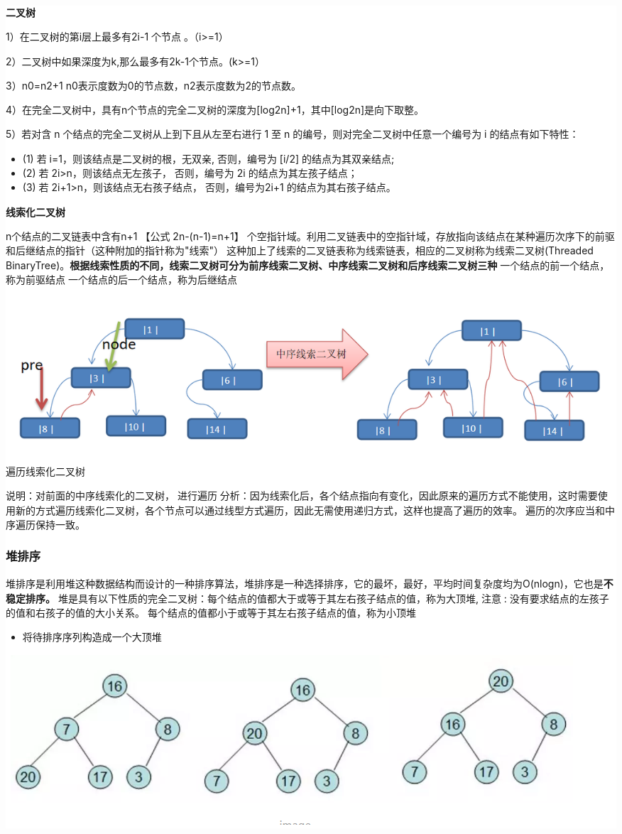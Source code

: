 **二叉树**

1）在二叉树的第i层上最多有2i-1 个节点 。（i>=1）

2）二叉树中如果深度为k,那么最多有2k-1个节点。(k>=1）

3）n0=n2+1 n0表示度数为0的节点数，n2表示度数为2的节点数。

4）在完全二叉树中，具有n个节点的完全二叉树的深度为[log2n]+1，其中[log2n]是向下取整。

5）若对含 n 个结点的完全二叉树从上到下且从左至右进行 1 至 n 的编号，则对完全二叉树中任意一个编号为 i 的结点有如下特性：

- (1) 若     i=1，则该结点是二叉树的根，无双亲, 否则，编号为 [i/2] 的结点为其双亲结点;
- (2) 若     2i>n，则该结点无左孩子， 否则，编号为 2i 的结点为其左孩子结点；
- (3) 若     2i+1>n，则该结点无右孩子结点， 否则，编号为2i+1 的结点为其右孩子结点。

**线索化二叉树**

n个结点的二叉链表中含有n+1  【公式 2n-(n-1)=n+1】 个空指针域。利用二叉链表中的空指针域，存放指向该结点在某种遍历次序下的前驱和后继结点的指针（这种附加的指针称为"线索"）
这种加上了线索的二叉链表称为线索链表，相应的二叉树称为线索二叉树(Threaded BinaryTree)。**根据线索性质的不同，线索二叉树可分为前序线索二叉树、中序线索二叉树和后序线索二叉树三种**
一个结点的前一个结点，称为前驱结点
一个结点的后一个结点，称为后继结点

![image-20200725160237037](数据结构/线索二叉树.png)



遍历线索化二叉树

说明：对前面的中序线索化的二叉树， 进行遍历
分析：因为线索化后，各个结点指向有变化，因此原来的遍历方式不能使用，这时需要使用新的方式遍历线索化二叉树，各个节点可以通过线型方式遍历，因此无需使用递归方式，这样也提高了遍历的效率。 遍历的次序应当和中序遍历保持一致。

### 堆排序

堆排序是利用堆这种数据结构而设计的一种排序算法，堆排序是一种选择排序，它的最坏，最好，平均时间复杂度均为O(nlogn)，它也是**不稳定排序。**
堆是具有以下性质的完全二叉树：每个结点的值都大于或等于其左右孩子结点的值，称为大顶堆, 注意 : 没有要求结点的左孩子的值和右孩子的值的大小关系。
每个结点的值都小于或等于其左右孩子结点的值，称为小顶堆

- 将待排序序列构造成一个大顶堆

![计算机生成了可选文字: 16 20 20 16 17](数据结构/堆1.png)
